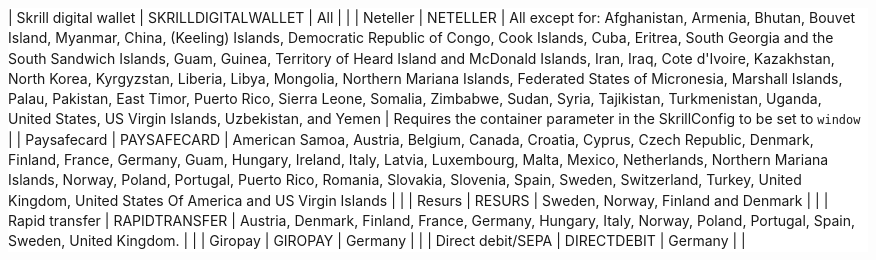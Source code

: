| Skrill digital wallet                                   | SKRILLDIGITALWALLET            | All                                                                                                                                                                                                                                                                                                                                                                                                                                                                                                                                                                                                                             |                                                                            |
| Neteller                                                | NETELLER                       | All except for: Afghanistan, Armenia, Bhutan, Bouvet Island, Myanmar, China, (Keeling) Islands, Democratic Republic of Congo, Cook Islands, Cuba, Eritrea, South Georgia and the South Sandwich Islands, Guam, Guinea, Territory of Heard Island and McDonald Islands, Iran, Iraq, Cote d'Ivoire, Kazakhstan, North Korea, Kyrgyzstan, Liberia, Libya, Mongolia, Northern Mariana Islands, Federated States of Micronesia, Marshall Islands, Palau, Pakistan, East Timor, Puerto Rico, Sierra Leone, Somalia, Zimbabwe, Sudan, Syria, Tajikistan, Turkmenistan, Uganda, United States, US Virgin Islands, Uzbekistan, and Yemen | Requires the container parameter in the SkrillConfig to be set to `window` |
| Paysafecard                                             | PAYSAFECARD                    | American Samoa, Austria, Belgium, Canada, Croatia, Cyprus, Czech Republic, Denmark, Finland, France, Germany, Guam, Hungary, Ireland, Italy, Latvia, Luxembourg, Malta, Mexico, Netherlands, Northern Mariana Islands, Norway, Poland, Portugal, Puerto Rico, Romania, Slovakia, Slovenia, Spain, Sweden, Switzerland, Turkey, United Kingdom, United States Of America and US Virgin Islands                                                                                                                                                                                                                                   |                                                                            |
| Resurs                                                  | RESURS                         | Sweden, Norway, Finland and Denmark                                                                                                                                                                                                                                                                                                                                                                                                                                                                                                                                                                                             |                                                                            |
| Rapid transfer                                          | RAPIDTRANSFER                  | Austria, Denmark, Finland, France, Germany, Hungary, Italy, Norway, Poland, Portugal, Spain, Sweden, United Kingdom.                                                                                                                                                                                                                                                                                                                                                                                                                                                                                                            |                                                                            |
| Giropay                                                 | GIROPAY                        | Germany                                                                                                                                                                                                                                                                                                                                                                                                                                                                                                                                                                                                                         |                                                                            |
| Direct debit/SEPA                                       | DIRECTDEBIT                    | Germany                                                                                                                                                                                                                                                                                                                                                                                                                                                                                                                                                                                                                         |                                                                            |